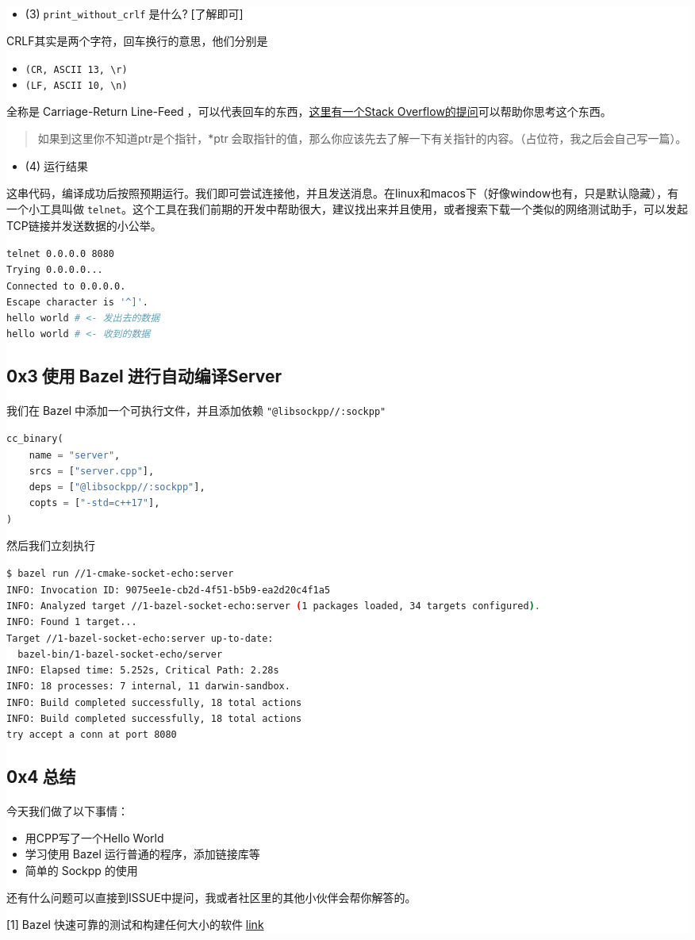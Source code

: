- (3) `print_without_crlf` 是什么? [了解即可]

CRLF其实是两个字符，回车换行的意思，他们分别是

- `(CR, ASCII 13, \r)`
- `(LF, ASCII 10, \n)`

全称是 Carriage-Return Line-Feed ，可以代表回车的东西，[这里有一个Stack Overflow的提问](https://stackoverflow.com/questions/1552749/difference-between-cr-lf-lf-and-cr-line-break-types)可以帮助你思考这个东西。

> 如果到这里你不知道ptr是个指针，*ptr 会取指针的值，那么你应该先去了解一下有关指针的内容。（占位符，我之后会自己写一篇）。

- (4) 运行结果

这串代码，编译成功后按照预期运行。我们即可尝试连接他，并且发送消息。在linux和macos下（好像window也有，只是默认隐藏），有一个小工具叫做 `telnet`。这个工具在我们前期的开发中帮助很大，建议找出来并且使用，或者搜索下载一个类似的网络测试助手，可以发起TCP链接并发送数据的小公举。

```bash
telnet 0.0.0.0 8080
Trying 0.0.0.0...
Connected to 0.0.0.0.
Escape character is '^]'.
hello world # <- 发出去的数据
hello world # <- 收到的数据
```

## 0x3 使用 Bazel 进行自动编译Server

我们在 Bazel 中添加一个可执行文件，并且添加依赖 `"@libsockpp//:sockpp"`

```python
cc_binary(
    name = "server",
    srcs = ["server.cpp"],
    deps = ["@libsockpp//:sockpp"],
    copts = ["-std=c++17"],
)
```

然后我们立刻执行

```bash
$ bazel run //1-cmake-socket-echo:server
INFO: Invocation ID: 9075ee1e-cb2d-4f51-b5b9-ea2d20c4f1a5
INFO: Analyzed target //1-bazel-socket-echo:server (1 packages loaded, 34 targets configured).
INFO: Found 1 target...
Target //1-bazel-socket-echo:server up-to-date:
  bazel-bin/1-bazel-socket-echo/server
INFO: Elapsed time: 5.252s, Critical Path: 2.28s
INFO: 18 processes: 7 internal, 11 darwin-sandbox.
INFO: Build completed successfully, 18 total actions
INFO: Build completed successfully, 18 total actions
try accept a conn at port 8080

```

## 0x4 总结

今天我们做了以下事情：

- 用CPP写了一个Hello World
- 学习使用 Bazel 运行普通的程序，添加链接库等
- 简单的 Sockpp 的使用

还有什么问题可以直接到ISSUE中提问，我或者社区里的其他小伙伴会帮你解答的。

[1] Bazel 快速可靠的测试和构建任何大小的软件 [link](https://bazel.build/)
